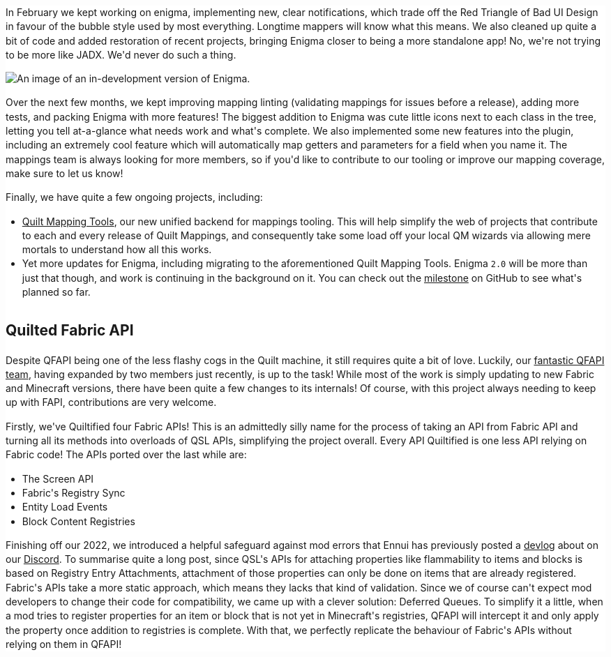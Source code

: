 In February we kept working on enigma, implementing new, clear notifications, which trade off the Red Triangle of Bad UI Design in favour of the bubble style used by most everything. Longtime mappers will know what this means. We also cleaned up quite a bit of code and added restoration of recent projects, bringing Enigma closer to being a more standalone app! No, we're not trying to be more like JADX. We'd never do such a thing.

![An image of an in-development version of Enigma.](/assets/img/writing/blog/2023-09-28-quilt-update/enigma.png)

Over the next few months, we kept improving mapping linting (validating mappings for issues before a release), adding more tests, and packing Enigma with more features! The biggest addition to Enigma was cute little icons next to each class in the tree, letting you tell at-a-glance what needs work and what's complete. We also implemented some new features into the plugin, including an extremely cool feature which will automatically map getters and parameters for a field when you name it. The mappings team is always looking for more members, so if you'd like to contribute to our tooling or improve our mapping coverage, make sure to let us know!

Finally, we have quite a few ongoing projects, including:
- [Quilt Mapping Tools](https://github.com/QuiltMC/quilt-mapping-tools), our new unified backend for mappings tooling. This will help simplify the web of projects that contribute to each and every release of Quilt Mappings, and consequently take some load off your local QM wizards via allowing mere mortals to understand how all this works.
- Yet more updates for Enigma, including migrating to the aforementioned Quilt Mapping Tools. Enigma `2.0` will be more than just that though, and work is continuing in the background on it. You can check out the [milestone](https://github.com/QuiltMC/enigma/milestone/3) on GitHub to see what's planned so far.

## Quilted Fabric API
Despite QFAPI being one of the less flashy cogs in the Quilt machine, it still requires quite a bit of love. Luckily, our [fantastic QFAPI team](https://quiltmc.org/en/about/teams/#sub-team-quilted-fabric-api), having expanded by two members just recently, is up to the task! While most of the work is simply updating to new Fabric and Minecraft versions, there have been quite a few changes to its internals! Of course, with this project always needing to keep up with FAPI, contributions are very welcome.

Firstly, we've Quiltified four Fabric APIs! This is an admittedly silly name for the process of taking an API from Fabric API and turning all its methods into overloads of QSL APIs, simplifying the project overall. Every API Quiltified is one less API relying on Fabric code! The APIs ported over the last while are:
- The Screen API
- Fabric's Registry Sync
- Entity Load Events
- Block Content Registries

Finishing off our 2022, we introduced a helpful safeguard against mod errors that Ennui has previously posted a [devlog](https://discord.com/channels/817576132726620200/908399987099045999/1016486859070787645) about on our [Discord](https://discord.quiltmc.org). To summarise quite a long post, since QSL's APIs for attaching properties like flammability to items and blocks is based on Registry Entry Attachments, attachment of those properties can only be done on items that are already registered. Fabric's APIs take a more static approach, which means they lacks that kind of validation. Since we of course can't expect mod developers to change their code for compatibility, we came up with a clever solution: Deferred Queues. To simplify it a little, when a mod tries to register properties for an item or block that is not yet in Minecraft's registries, QFAPI will intercept it and only apply the property once addition to registries is complete. With that, we perfectly replicate the behaviour of Fabric's APIs without relying on them in QFAPI!

